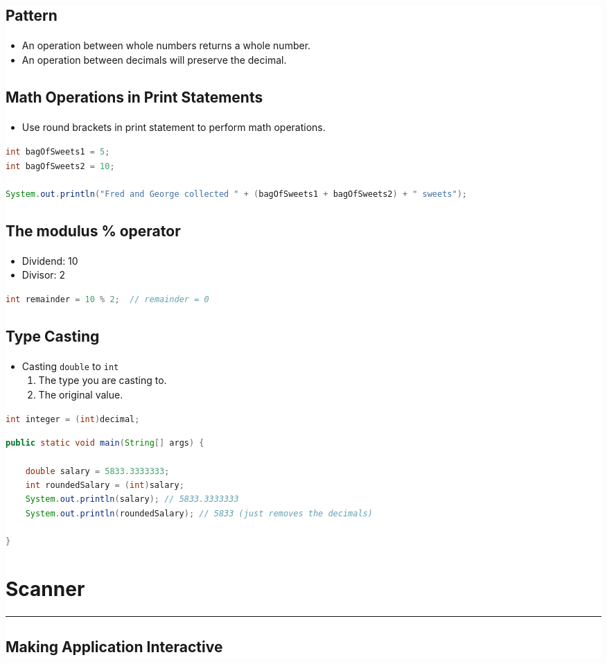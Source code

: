 ## Pattern

- An operation between whole numbers returns a whole number.
- An operation between decimals will preserve the decimal.

## Math Operations in Print Statements

- Use round brackets in print statement to perform math operations.

```java
int bagOfSweets1 = 5;
int bagOfSweets2 = 10;

System.out.println("Fred and George collected " + (bagOfSweets1 + bagOfSweets2) + " sweets");
```

## The modulus % operator

- Dividend: 10
- Divisor: 2

```java
int remainder = 10 % 2;  // remainder = 0
```

## Type Casting

- Casting `double` to `int`
  1. The type you are casting to.
  2. The original value.

```java
int integer = (int)decimal;
```

```java
public static void main(String[] args) {

    double salary = 5833.3333333;
    int roundedSalary = (int)salary;
    System.out.println(salary); // 5833.3333333
    System.out.println(roundedSalary); // 5833 (just removes the decimals)

}
```

# Scanner

---

## Making Application Interactive
